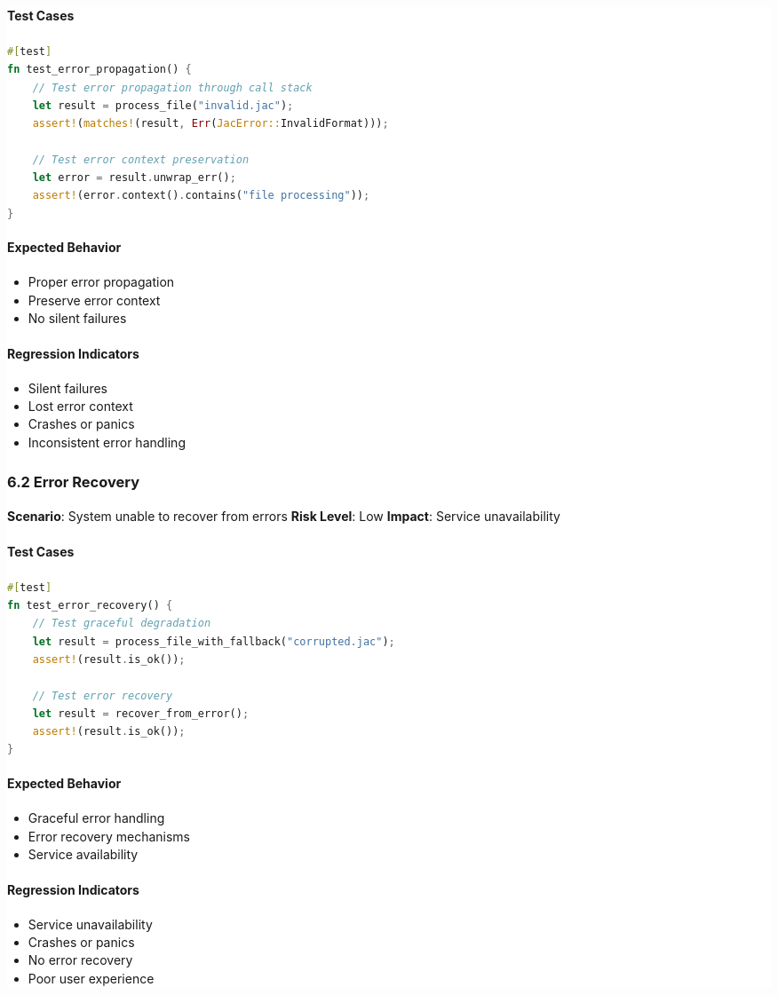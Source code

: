 #### Test Cases

```rust
#[test]
fn test_error_propagation() {
    // Test error propagation through call stack
    let result = process_file("invalid.jac");
    assert!(matches!(result, Err(JacError::InvalidFormat)));

    // Test error context preservation
    let error = result.unwrap_err();
    assert!(error.context().contains("file processing"));
}
```

#### Expected Behavior
- Proper error propagation
- Preserve error context
- No silent failures

#### Regression Indicators
- Silent failures
- Lost error context
- Crashes or panics
- Inconsistent error handling

### 6.2 Error Recovery

**Scenario**: System unable to recover from errors
**Risk Level**: Low
**Impact**: Service unavailability

#### Test Cases

```rust
#[test]
fn test_error_recovery() {
    // Test graceful degradation
    let result = process_file_with_fallback("corrupted.jac");
    assert!(result.is_ok());

    // Test error recovery
    let result = recover_from_error();
    assert!(result.is_ok());
}
```

#### Expected Behavior
- Graceful error handling
- Error recovery mechanisms
- Service availability

#### Regression Indicators
- Service unavailability
- Crashes or panics
- No error recovery
- Poor user experience
